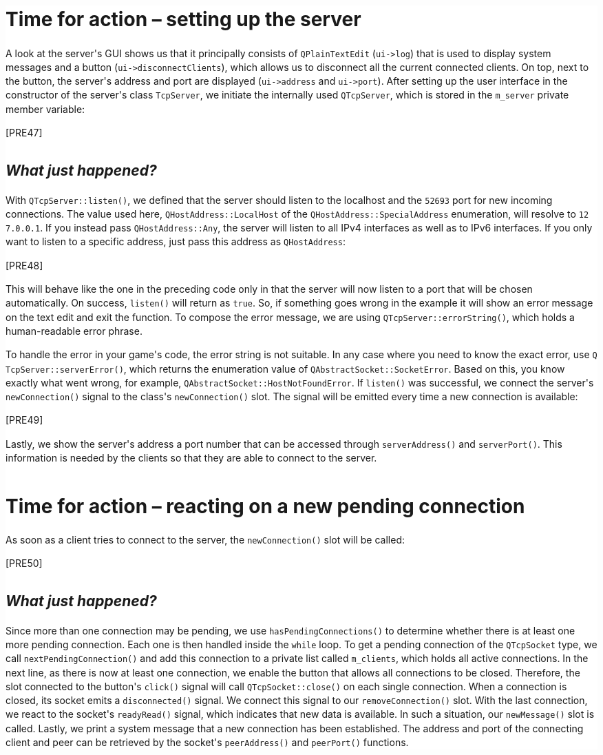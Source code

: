 # Time for action – setting up the server

A look at the server's GUI shows us that it principally consists of `QPlainTextEdit` (`ui->log`) that is used to display system messages and a button (`ui->disconnectClients`), which allows us to disconnect all the current connected clients. On top, next to the button, the server's address and port are displayed (`ui->address` and `ui->port`). After setting up the user interface in the constructor of the server's class `TcpServer`, we initiate the internally used `QTcpServer`, which is stored in the `m_server` private member variable:

[PRE47]

## *What just happened?*

With `QTcpServer::listen()`, we defined that the server should listen to the localhost and the `52693` port for new incoming connections. The value used here, `QHostAddress::LocalHost` of the `QHostAddress::SpecialAddress` enumeration, will resolve to `127.0.0.1`. If you instead pass `QHostAddress::Any`, the server will listen to all IPv4 interfaces as well as to IPv6 interfaces. If you only want to listen to a specific address, just pass this address as `QHostAddress`:

[PRE48]

This will behave like the one in the preceding code only in that the server will now listen to a port that will be chosen automatically. On success, `listen()` will return as `true`. So, if something goes wrong in the example it will show an error message on the text edit and exit the function. To compose the error message, we are using `QTcpServer::errorString()`, which holds a human-readable error phrase.

To handle the error in your game's code, the error string is not suitable. In any case where you need to know the exact error, use `QTcpServer::serverError()`, which returns the enumeration value of `QAbstractSocket::SocketError`. Based on this, you know exactly what went wrong, for example, `QAbstractSocket::HostNotFoundError`. If `listen()` was successful, we connect the server's `newConnection()` signal to the class's `newConnection()` slot. The signal will be emitted every time a new connection is available:

[PRE49]

Lastly, we show the server's address a port number that can be accessed through `serverAddress()` and `serverPort()`. This information is needed by the clients so that they are able to connect to the server.

# Time for action – reacting on a new pending connection

As soon as a client tries to connect to the server, the `newConnection()` slot will be called:

[PRE50]

## *What just happened?*

Since more than one connection may be pending, we use `hasPendingConnections()` to determine whether there is at least one more pending connection. Each one is then handled inside the `while` loop. To get a pending connection of the `QTcpSocket` type, we call `nextPendingConnection()` and add this connection to a private list called `m_clients`, which holds all active connections. In the next line, as there is now at least one connection, we enable the button that allows all connections to be closed. Therefore, the slot connected to the button's `click()` signal will call `QTcpSocket::close()` on each single connection. When a connection is closed, its socket emits a `disconnected()` signal. We connect this signal to our `removeConnection()` slot. With the last connection, we react to the socket's `readyRead()` signal, which indicates that new data is available. In such a situation, our `newMessage()` slot is called. Lastly, we print a system message that a new connection has been established. The address and port of the connecting client and peer can be retrieved by the socket's `peerAddress()` and `peerPort()` functions.
